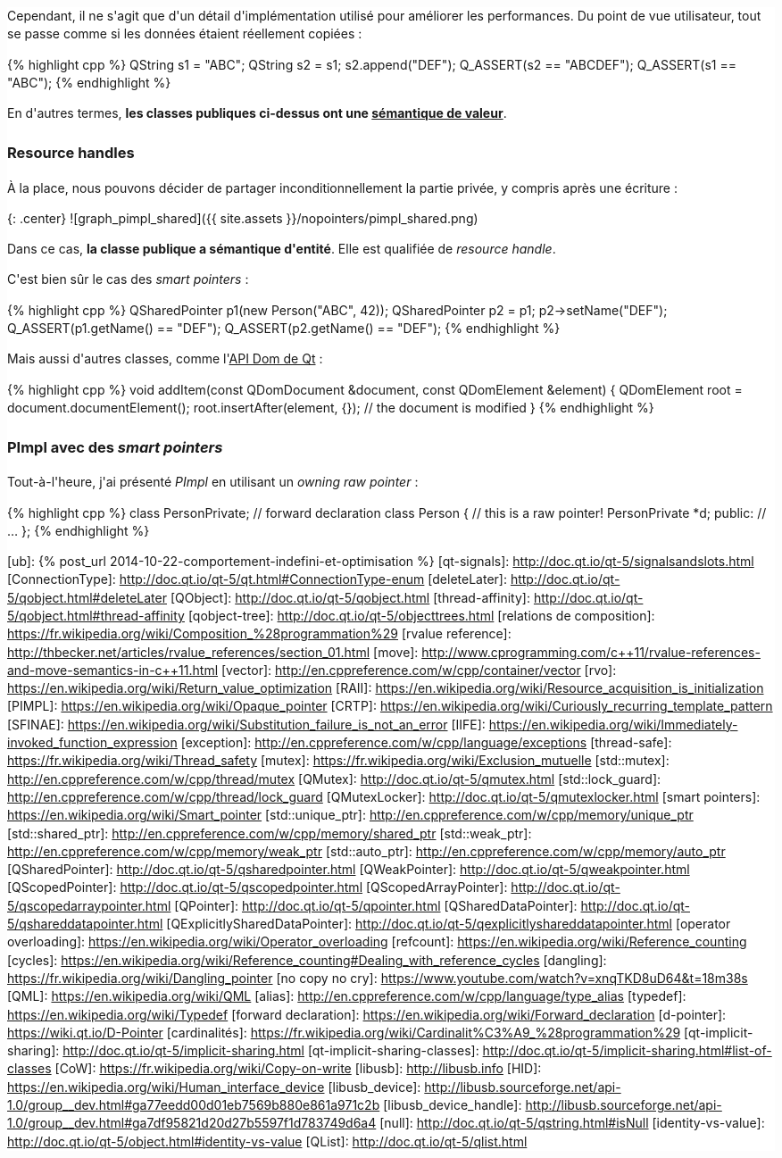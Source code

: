 [QString]: http://doc.qt.io/qt-5/qstring.html

Cependant, il ne s'agit que d'un détail d'implémentation utilisé pour améliorer
les performances. Du point de vue utilisateur, tout se passe comme si les
données étaient réellement copiées :

{% highlight cpp %}
QString s1 = "ABC";
QString s2 = s1;
s2.append("DEF");
Q_ASSERT(s2 == "ABCDEF");
Q_ASSERT(s1 == "ABC");
{% endhighlight %}

En d'autres termes, **les classes publiques ci-dessus ont une [sémantique de
valeur][value semantics]**.

[value semantics]: https://en.wikipedia.org/wiki/Value_semantics


### Resource handles

À la place, nous pouvons décider de partager inconditionnellement la partie
privée, y compris après une écriture :

{: .center}
![graph_pimpl_shared]({{ site.assets }}/nopointers/pimpl_shared.png)

Dans ce cas, **la classe publique a sémantique d'entité**. Elle est qualifiée de
_resource handle_.

C'est bien sûr le cas des _smart pointers_ :

{% highlight cpp %}
QSharedPointer<Person> p1(new Person("ABC", 42));
QSharedPointer<person> p2 = p1;
p2->setName("DEF");
Q_ASSERT(p1.getName() == "DEF");
Q_ASSERT(p2.getName() == "DEF");
{% endhighlight %}

Mais aussi d'autres classes, comme l'[API Dom de Qt][QDomDocument] :

{% highlight cpp %}
void addItem(const QDomDocument &document, const QDomElement &element) {
    QDomElement root = document.documentElement();
    root.insertAfter(element, {});
    // the document is modified
}
{% endhighlight %}

[QDomDocument]: http://doc.qt.io/qt-5/qdomdocument.html#details


### PImpl avec des _smart pointers_

Tout-à-l'heure, j'ai présenté _PImpl_ en utilisant un _owning raw pointer_ :

{% highlight cpp %}
class PersonPrivate; // forward declaration
class Person {
    // this is a raw pointer!
    PersonPrivate *d;
public:
    // …
};
{% endhighlight %}


[c++]: https://fr.wikipedia.org/wiki/C%2B%2B
[pointeur]: https://fr.wikipedia.org/wiki/Pointeur_%28programmation%29
[API]: https://fr.wikipedia.org/wiki/Interface_de_programmation
[STL]: https://fr.wikipedia.org/wiki/Standard_Template_Library
[Qt]: https://fr.wikipedia.org/wiki/Qt
[fuite mémoire]: https://en.wikipedia.org/wiki/Memory_leak
[ub]: {% post_url 2014-10-22-comportement-indefini-et-optimisation %}
[qt-signals]: http://doc.qt.io/qt-5/signalsandslots.html
[ConnectionType]: http://doc.qt.io/qt-5/qt.html#ConnectionType-enum
[deleteLater]: http://doc.qt.io/qt-5/qobject.html#deleteLater
[QObject]: http://doc.qt.io/qt-5/qobject.html
[thread-affinity]: http://doc.qt.io/qt-5/qobject.html#thread-affinity
[qobject-tree]: http://doc.qt.io/qt-5/objecttrees.html
[relations de composition]: https://fr.wikipedia.org/wiki/Composition_%28programmation%29
[rvalue reference]: http://thbecker.net/articles/rvalue_references/section_01.html
[move]: http://www.cprogramming.com/c++11/rvalue-references-and-move-semantics-in-c++11.html
[vector]: http://en.cppreference.com/w/cpp/container/vector
[rvo]: https://en.wikipedia.org/wiki/Return_value_optimization
[RAII]: https://en.wikipedia.org/wiki/Resource_acquisition_is_initialization
[PIMPL]: https://en.wikipedia.org/wiki/Opaque_pointer
[CRTP]: https://en.wikipedia.org/wiki/Curiously_recurring_template_pattern
[SFINAE]: https://en.wikipedia.org/wiki/Substitution_failure_is_not_an_error
[IIFE]: https://en.wikipedia.org/wiki/Immediately-invoked_function_expression
[exception]: http://en.cppreference.com/w/cpp/language/exceptions
[thread-safe]: https://fr.wikipedia.org/wiki/Thread_safety
[mutex]: https://fr.wikipedia.org/wiki/Exclusion_mutuelle
[std::mutex]: http://en.cppreference.com/w/cpp/thread/mutex
[QMutex]: http://doc.qt.io/qt-5/qmutex.html
[std::lock_guard]: http://en.cppreference.com/w/cpp/thread/lock_guard
[QMutexLocker]: http://doc.qt.io/qt-5/qmutexlocker.html
[smart pointers]: https://en.wikipedia.org/wiki/Smart_pointer
[std::unique_ptr]: http://en.cppreference.com/w/cpp/memory/unique_ptr
[std::shared_ptr]: http://en.cppreference.com/w/cpp/memory/shared_ptr
[std::weak_ptr]: http://en.cppreference.com/w/cpp/memory/weak_ptr
[std::auto_ptr]: http://en.cppreference.com/w/cpp/memory/auto_ptr
[QSharedPointer]: http://doc.qt.io/qt-5/qsharedpointer.html
[QWeakPointer]: http://doc.qt.io/qt-5/qweakpointer.html
[QScopedPointer]: http://doc.qt.io/qt-5/qscopedpointer.html
[QScopedArrayPointer]: http://doc.qt.io/qt-5/qscopedarraypointer.html
[QPointer]: http://doc.qt.io/qt-5/qpointer.html
[QSharedDataPointer]: http://doc.qt.io/qt-5/qshareddatapointer.html
[QExplicitlySharedDataPointer]: http://doc.qt.io/qt-5/qexplicitlyshareddatapointer.html
[operator overloading]: https://en.wikipedia.org/wiki/Operator_overloading
[refcount]: https://en.wikipedia.org/wiki/Reference_counting
[cycles]: https://en.wikipedia.org/wiki/Reference_counting#Dealing_with_reference_cycles
[dangling]: https://fr.wikipedia.org/wiki/Dangling_pointer
[no copy no cry]: https://www.youtube.com/watch?v=xnqTKD8uD64&t=18m38s
[QML]: https://en.wikipedia.org/wiki/QML
[alias]: http://en.cppreference.com/w/cpp/language/type_alias
[typedef]: https://en.wikipedia.org/wiki/Typedef
[forward declaration]: https://en.wikipedia.org/wiki/Forward_declaration
[d-pointer]: https://wiki.qt.io/D-Pointer
[cardinalités]: https://fr.wikipedia.org/wiki/Cardinalit%C3%A9_%28programmation%29
[qt-implicit-sharing]: http://doc.qt.io/qt-5/implicit-sharing.html
[qt-implicit-sharing-classes]: http://doc.qt.io/qt-5/implicit-sharing.html#list-of-classes
[CoW]: https://fr.wikipedia.org/wiki/Copy-on-write
[libusb]: http://libusb.info
[HID]: https://en.wikipedia.org/wiki/Human_interface_device
[libusb_device]: http://libusb.sourceforge.net/api-1.0/group__dev.html#ga77eedd00d01eb7569b880e861a971c2b
[libusb_device_handle]: http://libusb.sourceforge.net/api-1.0/group__dev.html#ga7df95821d20d27b5597f1d783749d6a4
[null]: http://doc.qt.io/qt-5/qstring.html#isNull
[identity-vs-value]: http://doc.qt.io/qt-5/object.html#identity-vs-value
[QList]: http://doc.qt.io/qt-5/qlist.html